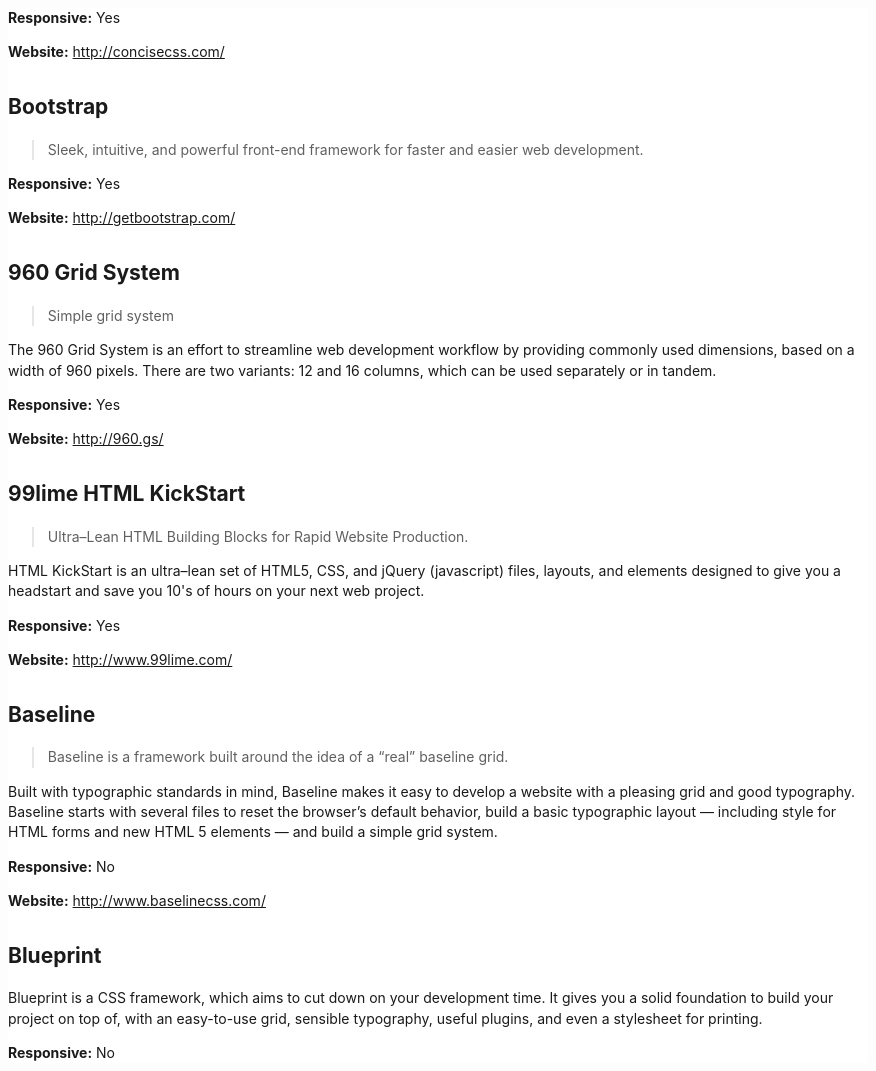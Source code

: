 **Responsive:** Yes

**Website:** http://concisecss.com/

## Bootstrap

> Sleek, intuitive, and powerful front-end framework for faster and easier web development.

**Responsive:** Yes

**Website:** http://getbootstrap.com/

## 960 Grid System

> Simple grid system

The 960 Grid System is an effort to streamline web development workflow by providing commonly used dimensions, based on a width of 960 pixels. There are two variants: 12 and 16 columns, which can be used separately or in tandem.

**Responsive:** Yes

**Website:** http://960.gs/

## 99lime HTML KickStart

> Ultra–Lean HTML Building Blocks for Rapid Website Production.

HTML KickStart is an ultra–lean set of HTML5, CSS, and jQuery (javascript) files, layouts, and elements designed to give you a headstart and save you 10's of hours on your next web project.

**Responsive:** Yes

**Website:** http://www.99lime.com/

## Baseline

> Baseline is a framework built around the idea of a “real” baseline grid.

Built with typographic standards in mind, Baseline makes it easy to develop a website with a pleasing grid and good typography. Baseline starts with several files to reset the browser’s default behavior, build a basic typographic layout — including style for HTML forms and new HTML 5 elements — and build a simple grid system.

**Responsive:** No

**Website:** http://www.baselinecss.com/

## Blueprint

Blueprint is a CSS framework, which aims to cut down on your development time. It gives you a solid foundation to build your project on top of, with an easy-to-use grid, sensible typography, useful plugins, and even a stylesheet for printing.

**Responsive:** No
